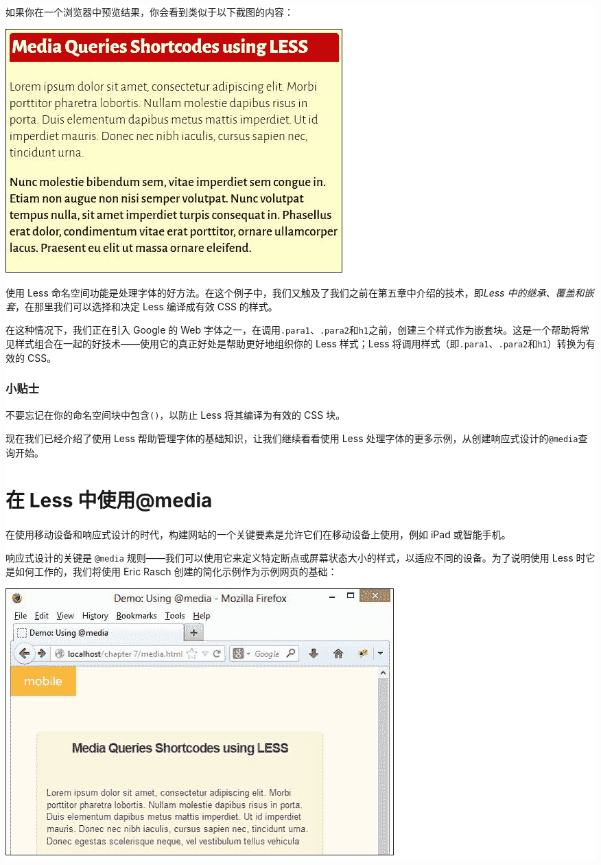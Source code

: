 如果你在一个浏览器中预览结果，你会看到类似于以下截图的内容：

![处理不同的权重](img/00069.jpeg)

使用 Less 命名空间功能是处理字体的好方法。在这个例子中，我们又触及了我们之前在第五章中介绍的技术，即*Less 中的继承、覆盖和嵌套*，在那里我们可以选择和决定 Less 编译成有效 CSS 的样式。

在这种情况下，我们正在引入 Google 的 Web 字体之一，在调用`.para1`、`.para2`和`h1`之前，创建三个样式作为嵌套块。这是一个帮助将常见样式组合在一起的好技术——使用它的真正好处是帮助更好地组织你的 Less 样式；Less 将调用样式（即`.para1`、`.para2`和`h1`）转换为有效的 CSS。

### 小贴士

不要忘记在你的命名空间块中包含`()`，以防止 Less 将其编译为有效的 CSS 块。

现在我们已经介绍了使用 Less 帮助管理字体的基础知识，让我们继续看看使用 Less 处理字体的更多示例，从创建响应式设计的`@media`查询开始。

# 在 Less 中使用@media

在使用移动设备和响应式设计的时代，构建网站的一个关键要素是允许它们在移动设备上使用，例如 iPad 或智能手机。

响应式设计的关键是 `@media` 规则——我们可以使用它来定义特定断点或屏幕状态大小的样式，以适应不同的设备。为了说明使用 Less 时它是如何工作的，我们将使用 Eric Rasch 创建的简化示例作为示例网页的基础：

![在 Less 中使用@media](img/00070.jpeg)
